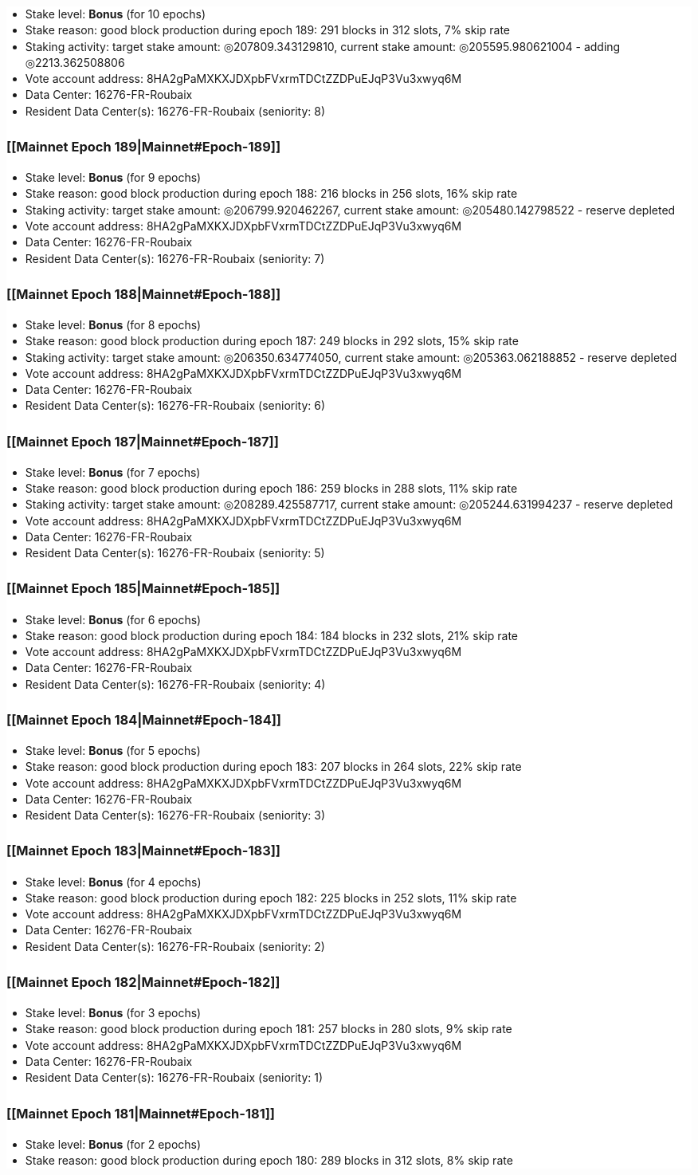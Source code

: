 * Stake level: **Bonus** (for 10 epochs)
* Stake reason: good block production during epoch 189: 291 blocks in 312 slots, 7% skip rate
* Staking activity: target stake amount: ◎207809.343129810, current stake amount: ◎205595.980621004 - adding ◎2213.362508806
* Vote account address: 8HA2gPaMXKXJDXpbFVxrmTDCtZZDPuEJqP3Vu3xwyq6M
* Data Center: 16276-FR-Roubaix
* Resident Data Center(s): 16276-FR-Roubaix (seniority: 8)
### [[Mainnet Epoch 189|Mainnet#Epoch-189]]
* Stake level: **Bonus** (for 9 epochs)
* Stake reason: good block production during epoch 188: 216 blocks in 256 slots, 16% skip rate
* Staking activity: target stake amount: ◎206799.920462267, current stake amount: ◎205480.142798522 - reserve depleted
* Vote account address: 8HA2gPaMXKXJDXpbFVxrmTDCtZZDPuEJqP3Vu3xwyq6M
* Data Center: 16276-FR-Roubaix
* Resident Data Center(s): 16276-FR-Roubaix (seniority: 7)
### [[Mainnet Epoch 188|Mainnet#Epoch-188]]
* Stake level: **Bonus** (for 8 epochs)
* Stake reason: good block production during epoch 187: 249 blocks in 292 slots, 15% skip rate
* Staking activity: target stake amount: ◎206350.634774050, current stake amount: ◎205363.062188852 - reserve depleted
* Vote account address: 8HA2gPaMXKXJDXpbFVxrmTDCtZZDPuEJqP3Vu3xwyq6M
* Data Center: 16276-FR-Roubaix
* Resident Data Center(s): 16276-FR-Roubaix (seniority: 6)
### [[Mainnet Epoch 187|Mainnet#Epoch-187]]
* Stake level: **Bonus** (for 7 epochs)
* Stake reason: good block production during epoch 186: 259 blocks in 288 slots, 11% skip rate
* Staking activity: target stake amount: ◎208289.425587717, current stake amount: ◎205244.631994237 - reserve depleted
* Vote account address: 8HA2gPaMXKXJDXpbFVxrmTDCtZZDPuEJqP3Vu3xwyq6M
* Data Center: 16276-FR-Roubaix
* Resident Data Center(s): 16276-FR-Roubaix (seniority: 5)
### [[Mainnet Epoch 185|Mainnet#Epoch-185]]
* Stake level: **Bonus** (for 6 epochs)
* Stake reason: good block production during epoch 184: 184 blocks in 232 slots, 21% skip rate
* Vote account address: 8HA2gPaMXKXJDXpbFVxrmTDCtZZDPuEJqP3Vu3xwyq6M
* Data Center: 16276-FR-Roubaix
* Resident Data Center(s): 16276-FR-Roubaix (seniority: 4)
### [[Mainnet Epoch 184|Mainnet#Epoch-184]]
* Stake level: **Bonus** (for 5 epochs)
* Stake reason: good block production during epoch 183: 207 blocks in 264 slots, 22% skip rate
* Vote account address: 8HA2gPaMXKXJDXpbFVxrmTDCtZZDPuEJqP3Vu3xwyq6M
* Data Center: 16276-FR-Roubaix
* Resident Data Center(s): 16276-FR-Roubaix (seniority: 3)
### [[Mainnet Epoch 183|Mainnet#Epoch-183]]
* Stake level: **Bonus** (for 4 epochs)
* Stake reason: good block production during epoch 182: 225 blocks in 252 slots, 11% skip rate
* Vote account address: 8HA2gPaMXKXJDXpbFVxrmTDCtZZDPuEJqP3Vu3xwyq6M
* Data Center: 16276-FR-Roubaix
* Resident Data Center(s): 16276-FR-Roubaix (seniority: 2)
### [[Mainnet Epoch 182|Mainnet#Epoch-182]]
* Stake level: **Bonus** (for 3 epochs)
* Stake reason: good block production during epoch 181: 257 blocks in 280 slots, 9% skip rate
* Vote account address: 8HA2gPaMXKXJDXpbFVxrmTDCtZZDPuEJqP3Vu3xwyq6M
* Data Center: 16276-FR-Roubaix
* Resident Data Center(s): 16276-FR-Roubaix (seniority: 1)
### [[Mainnet Epoch 181|Mainnet#Epoch-181]]
* Stake level: **Bonus** (for 2 epochs)
* Stake reason: good block production during epoch 180: 289 blocks in 312 slots, 8% skip rate